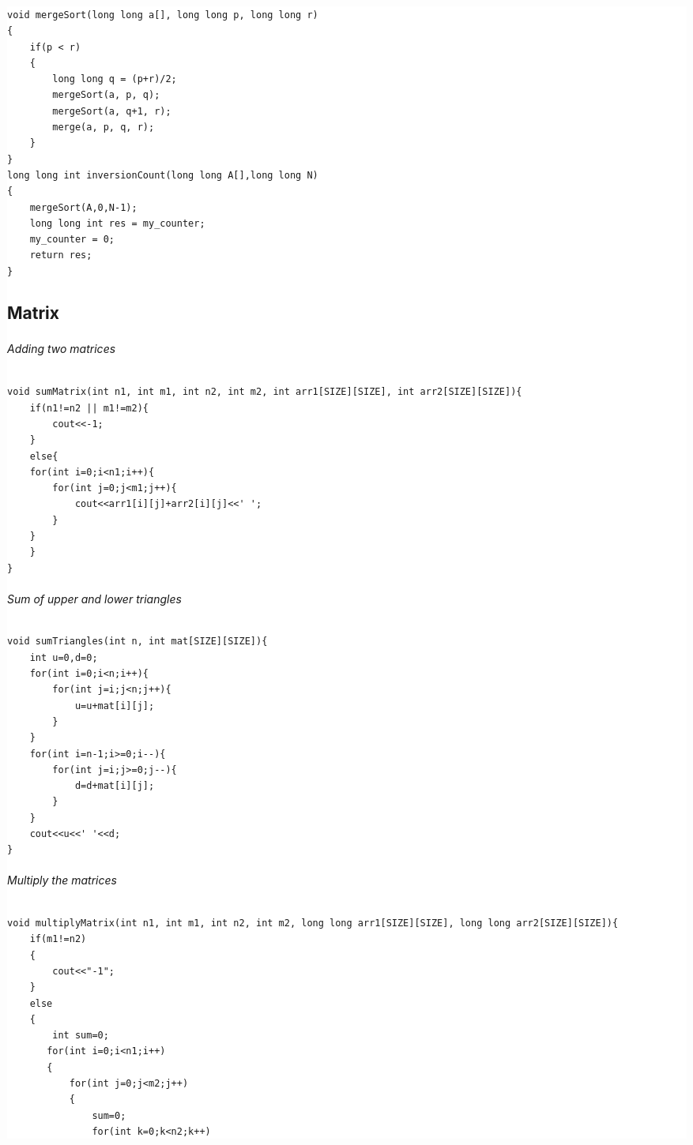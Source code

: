     void mergeSort(long long a[], long long p, long long r)
    {
        if(p < r)
        {
            long long q = (p+r)/2;
            mergeSort(a, p, q);
            mergeSort(a, q+1, r);
            merge(a, p, q, r);
        }
    }
    long long int inversionCount(long long A[],long long N)
    {
        mergeSort(A,0,N-1);
        long long int res = my_counter;
        my_counter = 0;
        return res;
    }
## Matrix
###### Adding two matrices
    void sumMatrix(int n1, int m1, int n2, int m2, int arr1[SIZE][SIZE], int arr2[SIZE][SIZE]){
        if(n1!=n2 || m1!=m2){
            cout<<-1;
        }
        else{
        for(int i=0;i<n1;i++){
            for(int j=0;j<m1;j++){
                cout<<arr1[i][j]+arr2[i][j]<<' ';
            }
        }
        }
    }
###### Sum of upper and lower triangles
    void sumTriangles(int n, int mat[SIZE][SIZE]){
        int u=0,d=0;
        for(int i=0;i<n;i++){
            for(int j=i;j<n;j++){
                u=u+mat[i][j];
            }
        }
        for(int i=n-1;i>=0;i--){
            for(int j=i;j>=0;j--){
                d=d+mat[i][j];
            }
        }
        cout<<u<<' '<<d;
    }
###### Multiply the matrices
    void multiplyMatrix(int n1, int m1, int n2, int m2, long long arr1[SIZE][SIZE], long long arr2[SIZE][SIZE]){
        if(m1!=n2)
        {
            cout<<"-1";
        }
        else
        {
            int sum=0;
           for(int i=0;i<n1;i++)
           {
               for(int j=0;j<m2;j++)
               {
                   sum=0;
                   for(int k=0;k<n2;k++)